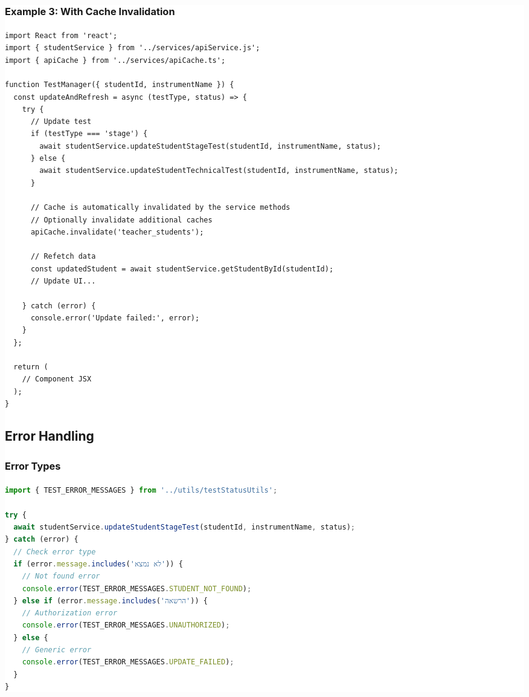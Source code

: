### Example 3: With Cache Invalidation

```tsx
import React from 'react';
import { studentService } from '../services/apiService.js';
import { apiCache } from '../services/apiCache.ts';

function TestManager({ studentId, instrumentName }) {
  const updateAndRefresh = async (testType, status) => {
    try {
      // Update test
      if (testType === 'stage') {
        await studentService.updateStudentStageTest(studentId, instrumentName, status);
      } else {
        await studentService.updateStudentTechnicalTest(studentId, instrumentName, status);
      }

      // Cache is automatically invalidated by the service methods
      // Optionally invalidate additional caches
      apiCache.invalidate('teacher_students');

      // Refetch data
      const updatedStudent = await studentService.getStudentById(studentId);
      // Update UI...

    } catch (error) {
      console.error('Update failed:', error);
    }
  };

  return (
    // Component JSX
  );
}
```

## Error Handling

### Error Types

```javascript
import { TEST_ERROR_MESSAGES } from '../utils/testStatusUtils';

try {
  await studentService.updateStudentStageTest(studentId, instrumentName, status);
} catch (error) {
  // Check error type
  if (error.message.includes('לא נמצא')) {
    // Not found error
    console.error(TEST_ERROR_MESSAGES.STUDENT_NOT_FOUND);
  } else if (error.message.includes('הרשאה')) {
    // Authorization error
    console.error(TEST_ERROR_MESSAGES.UNAUTHORIZED);
  } else {
    // Generic error
    console.error(TEST_ERROR_MESSAGES.UPDATE_FAILED);
  }
}
```
